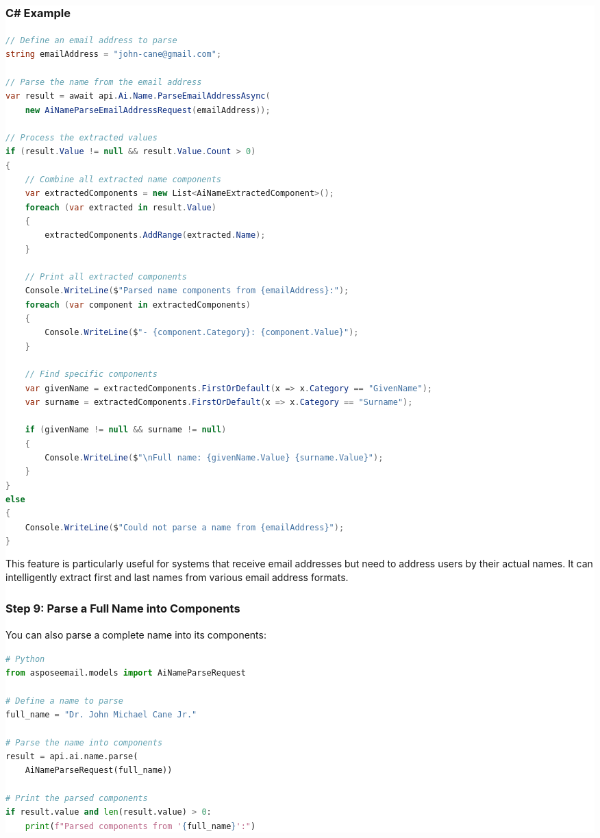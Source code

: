 ### C# Example

```csharp
// Define an email address to parse
string emailAddress = "john-cane@gmail.com";

// Parse the name from the email address
var result = await api.Ai.Name.ParseEmailAddressAsync(
    new AiNameParseEmailAddressRequest(emailAddress));

// Process the extracted values
if (result.Value != null && result.Value.Count > 0)
{
    // Combine all extracted name components
    var extractedComponents = new List<AiNameExtractedComponent>();
    foreach (var extracted in result.Value)
    {
        extractedComponents.AddRange(extracted.Name);
    }
    
    // Print all extracted components
    Console.WriteLine($"Parsed name components from {emailAddress}:");
    foreach (var component in extractedComponents)
    {
        Console.WriteLine($"- {component.Category}: {component.Value}");
    }
    
    // Find specific components
    var givenName = extractedComponents.FirstOrDefault(x => x.Category == "GivenName");
    var surname = extractedComponents.FirstOrDefault(x => x.Category == "Surname");
    
    if (givenName != null && surname != null)
    {
        Console.WriteLine($"\nFull name: {givenName.Value} {surname.Value}");
    }
}
else
{
    Console.WriteLine($"Could not parse a name from {emailAddress}");
}
```


This feature is particularly useful for systems that receive email addresses but need to address users by their actual names. It can intelligently extract first and last names from various email address formats.

### Step 9: Parse a Full Name into Components

You can also parse a complete name into its components:

```python
# Python
from asposeemail.models import AiNameParseRequest

# Define a name to parse
full_name = "Dr. John Michael Cane Jr."

# Parse the name into components
result = api.ai.name.parse(
    AiNameParseRequest(full_name))

# Print the parsed components
if result.value and len(result.value) > 0:
    print(f"Parsed components from '{full_name}':")
```